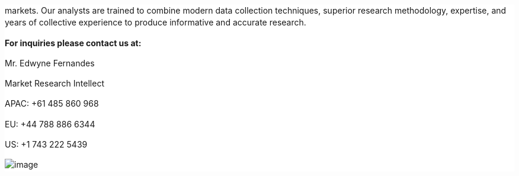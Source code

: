 markets. Our analysts are trained to combine modern data collection techniques, superior research methodology, expertise, and years of collective experience to produce informative and accurate research.</span></p><p><strong>For inquiries please contact us at:</strong></p><p>Mr. Edwyne Fernandes</p><p>Market Research Intellect</p><p>APAC: +61 485 860 968</p><p>EU: +44 788 886 6344</p><p>US: +1 743 222 5439</p>
![image](https://github.com/user-attachments/assets/9a95a7eb-d70e-41c6-ade9-4fb49fb5a0fa)
